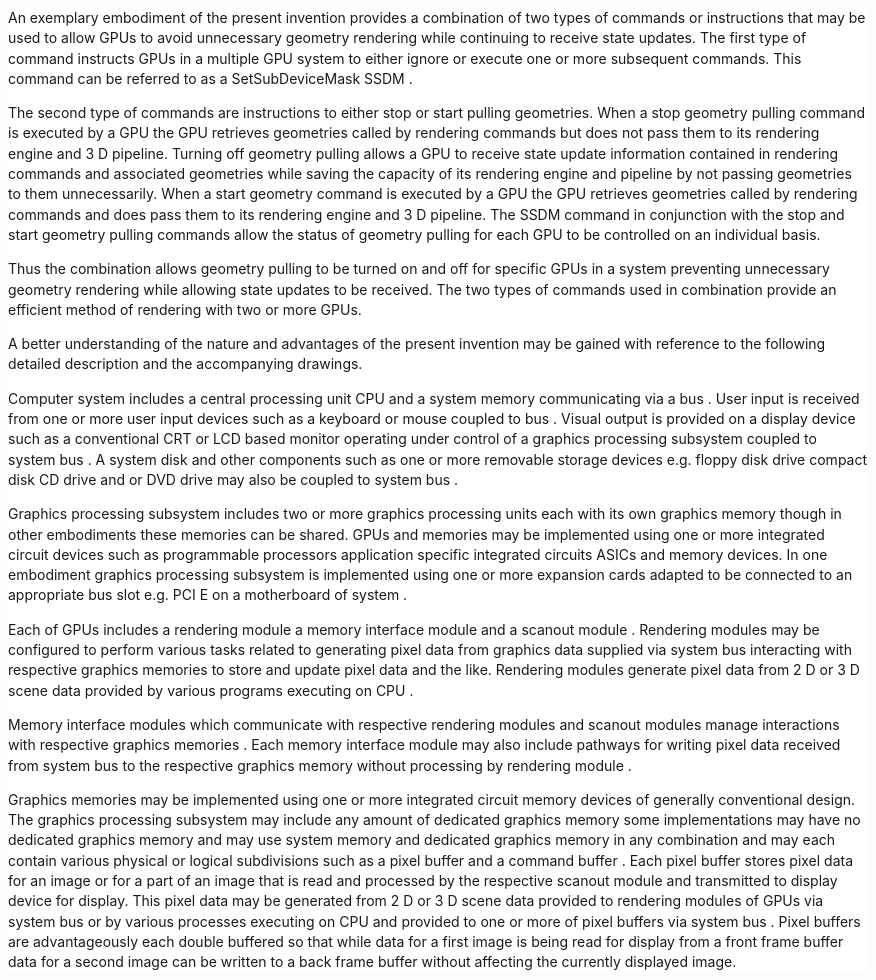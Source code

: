 An exemplary embodiment of the present invention provides a combination of two types of commands or instructions that may be used to allow GPUs to avoid unnecessary geometry rendering while continuing to receive state updates. The first type of command instructs GPUs in a multiple GPU system to either ignore or execute one or more subsequent commands. This command can be referred to as a SetSubDeviceMask SSDM .

The second type of commands are instructions to either stop or start pulling geometries. When a stop geometry pulling command is executed by a GPU the GPU retrieves geometries called by rendering commands but does not pass them to its rendering engine and 3 D pipeline. Turning off geometry pulling allows a GPU to receive state update information contained in rendering commands and associated geometries while saving the capacity of its rendering engine and pipeline by not passing geometries to them unnecessarily. When a start geometry command is executed by a GPU the GPU retrieves geometries called by rendering commands and does pass them to its rendering engine and 3 D pipeline. The SSDM command in conjunction with the stop and start geometry pulling commands allow the status of geometry pulling for each GPU to be controlled on an individual basis.

Thus the combination allows geometry pulling to be turned on and off for specific GPUs in a system preventing unnecessary geometry rendering while allowing state updates to be received. The two types of commands used in combination provide an efficient method of rendering with two or more GPUs.

A better understanding of the nature and advantages of the present invention may be gained with reference to the following detailed description and the accompanying drawings.

Computer system includes a central processing unit CPU and a system memory communicating via a bus . User input is received from one or more user input devices such as a keyboard or mouse coupled to bus . Visual output is provided on a display device such as a conventional CRT or LCD based monitor operating under control of a graphics processing subsystem coupled to system bus . A system disk and other components such as one or more removable storage devices e.g. floppy disk drive compact disk CD drive and or DVD drive may also be coupled to system bus .

Graphics processing subsystem includes two or more graphics processing units each with its own graphics memory though in other embodiments these memories can be shared. GPUs and memories may be implemented using one or more integrated circuit devices such as programmable processors application specific integrated circuits ASICs and memory devices. In one embodiment graphics processing subsystem is implemented using one or more expansion cards adapted to be connected to an appropriate bus slot e.g. PCI E on a motherboard of system .

Each of GPUs includes a rendering module a memory interface module and a scanout module . Rendering modules may be configured to perform various tasks related to generating pixel data from graphics data supplied via system bus interacting with respective graphics memories to store and update pixel data and the like. Rendering modules generate pixel data from 2 D or 3 D scene data provided by various programs executing on CPU .

Memory interface modules which communicate with respective rendering modules and scanout modules manage interactions with respective graphics memories . Each memory interface module may also include pathways for writing pixel data received from system bus to the respective graphics memory without processing by rendering module .

Graphics memories may be implemented using one or more integrated circuit memory devices of generally conventional design. The graphics processing subsystem may include any amount of dedicated graphics memory some implementations may have no dedicated graphics memory and may use system memory and dedicated graphics memory in any combination and may each contain various physical or logical subdivisions such as a pixel buffer and a command buffer . Each pixel buffer stores pixel data for an image or for a part of an image that is read and processed by the respective scanout module and transmitted to display device for display. This pixel data may be generated from 2 D or 3 D scene data provided to rendering modules of GPUs via system bus or by various processes executing on CPU and provided to one or more of pixel buffers via system bus . Pixel buffers are advantageously each double buffered so that while data for a first image is being read for display from a front frame buffer data for a second image can be written to a back frame buffer without affecting the currently displayed image.
